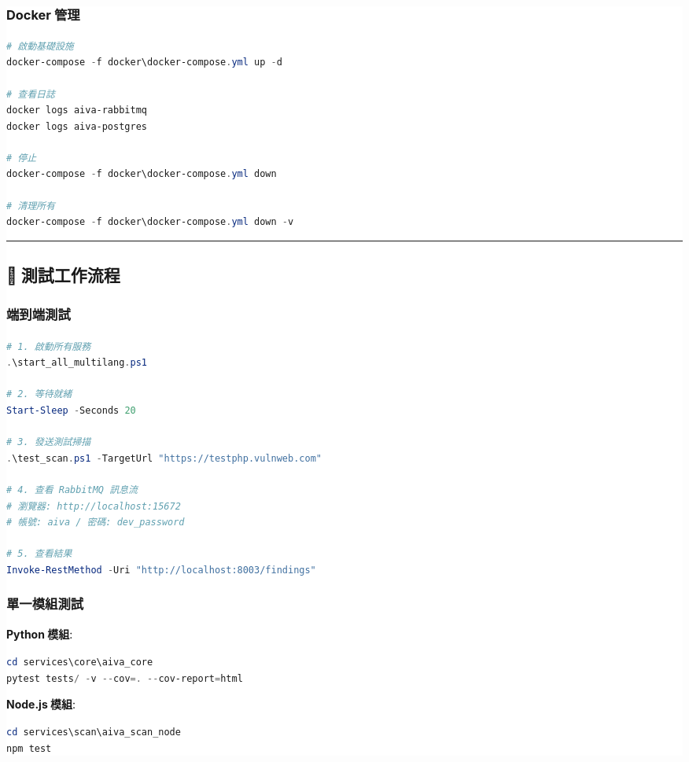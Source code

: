 ### Docker 管理

```powershell
# 啟動基礎設施
docker-compose -f docker\docker-compose.yml up -d

# 查看日誌
docker logs aiva-rabbitmq
docker logs aiva-postgres

# 停止
docker-compose -f docker\docker-compose.yml down

# 清理所有
docker-compose -f docker\docker-compose.yml down -v
```

---

## 🧪 測試工作流程

### 端到端測試

```powershell
# 1. 啟動所有服務
.\start_all_multilang.ps1

# 2. 等待就緒
Start-Sleep -Seconds 20

# 3. 發送測試掃描
.\test_scan.ps1 -TargetUrl "https://testphp.vulnweb.com"

# 4. 查看 RabbitMQ 訊息流
# 瀏覽器: http://localhost:15672
# 帳號: aiva / 密碼: dev_password

# 5. 查看結果
Invoke-RestMethod -Uri "http://localhost:8003/findings"
```

### 單一模組測試

**Python 模組**:

```powershell
cd services\core\aiva_core
pytest tests/ -v --cov=. --cov-report=html
```

**Node.js 模組**:

```powershell
cd services\scan\aiva_scan_node
npm test
```
